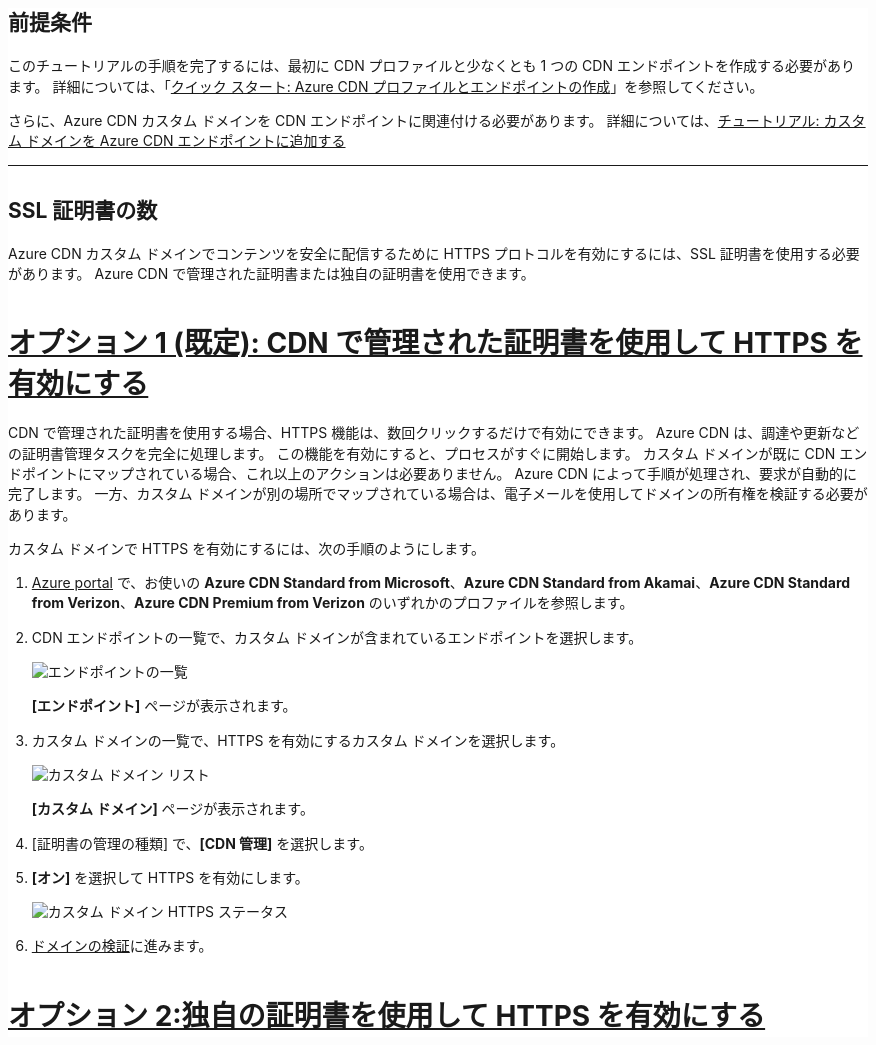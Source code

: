 ## <a name="prerequisites"></a>前提条件

このチュートリアルの手順を完了するには、最初に CDN プロファイルと少なくとも 1 つの CDN エンドポイントを作成する必要があります。 詳細については、「[クイック スタート: Azure CDN プロファイルとエンドポイントの作成](cdn-create-new-endpoint.md)」を参照してください。

さらに、Azure CDN カスタム ドメインを CDN エンドポイントに関連付ける必要があります。 詳細については、[チュートリアル: カスタム ドメインを Azure CDN エンドポイントに追加する](cdn-map-content-to-custom-domain.md)

---

## <a name="ssl-certificates"></a>SSL 証明書の数
Azure CDN カスタム ドメインでコンテンツを安全に配信するために HTTPS プロトコルを有効にするには、SSL 証明書を使用する必要があります。 Azure CDN で管理された証明書または独自の証明書を使用できます。


# <a name="option-1-default-enable-https-with-a-cdn-managed-certificatetaboption-1-default-enable-https-with-a-cdn-managed-certificate"></a>[オプション 1 (既定): CDN で管理された証明書を使用して HTTPS を有効にする](#tab/option-1-default-enable-https-with-a-cdn-managed-certificate)

CDN で管理された証明書を使用する場合、HTTPS 機能は、数回クリックするだけで有効にできます。 Azure CDN は、調達や更新などの証明書管理タスクを完全に処理します。 この機能を有効にすると、プロセスがすぐに開始します。 カスタム ドメインが既に CDN エンドポイントにマップされている場合、これ以上のアクションは必要ありません。 Azure CDN によって手順が処理され、要求が自動的に完了します。 一方、カスタム ドメインが別の場所でマップされている場合は、電子メールを使用してドメインの所有権を検証する必要があります。

カスタム ドメインで HTTPS を有効にするには、次の手順のようにします。

1. [Azure portal](https://portal.azure.com) で、お使いの **Azure CDN Standard from Microsoft**、**Azure CDN Standard from Akamai**、**Azure CDN Standard from Verizon**、**Azure CDN Premium from Verizon** のいずれかのプロファイルを参照します。

2. CDN エンドポイントの一覧で、カスタム ドメインが含まれているエンドポイントを選択します。

    ![エンドポイントの一覧](./media/cdn-custom-ssl/cdn-select-custom-domain-endpoint.png)

    **[エンドポイント]** ページが表示されます。

3. カスタム ドメインの一覧で、HTTPS を有効にするカスタム ドメインを選択します。

    ![カスタム ドメイン リスト](./media/cdn-custom-ssl/cdn-custom-domain.png)

    **[カスタム ドメイン]** ページが表示されます。

4. [証明書の管理の種類] で、**[CDN 管理]** を選択します。

5. **[オン]** を選択して HTTPS を有効にします。

    ![カスタム ドメイン HTTPS ステータス](./media/cdn-custom-ssl/cdn-select-cdn-managed-certificate.png)

6. [ドメインの検証](#validate-the-domain)に進みます。


# <a name="option-2-enable-https-with-your-own-certificatetaboption-2-enable-https-with-your-own-certificate"></a>[オプション 2:独自の証明書を使用して HTTPS を有効にする](#tab/option-2-enable-https-with-your-own-certificate)
